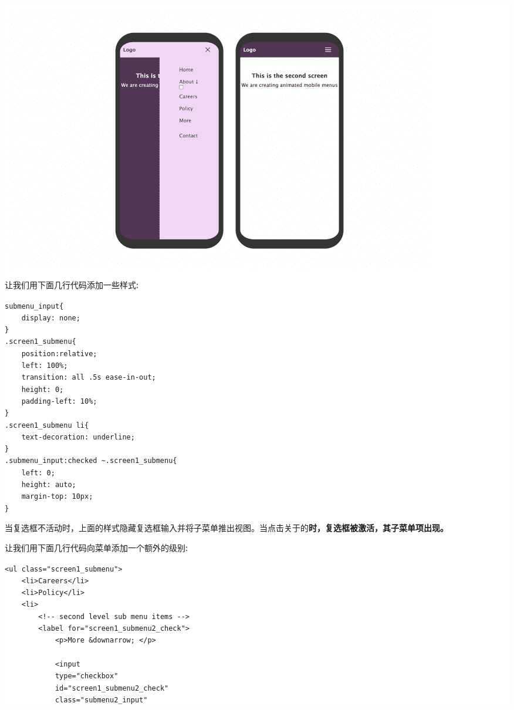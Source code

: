 ![Animating a multilevel menu](img/f0b127a040224dc50a2383dbc764c816.png)

让我们用下面几行代码添加一些样式:

```
submenu_input{
    display: none;
}
.screen1_submenu{
    position:relative;
    left: 100%;
    transition: all .5s ease-in-out;
    height: 0;
    padding-left: 10%;
}
.screen1_submenu li{
    text-decoration: underline;
}
.submenu_input:checked ~.screen1_submenu{
    left: 0;
    height: auto;
    margin-top: 10px;
}

```

当复选框不活动时，上面的样式隐藏复选框输入并将子菜单推出视图。当点击关于的**时，复选框被激活，其子菜单项出现。**

让我们用下面几行代码向菜单添加一个额外的级别:

```
<ul class="screen1_submenu">
    <li>Careers</li>
    <li>Policy</li>
    <li>
        <!-- second level sub menu items -->
        <label for="screen1_submenu2_check">
            <p>More &downarrow; </p>

            <input 
            type="checkbox"
            id="screen1_submenu2_check"
            class="submenu2_input"
```